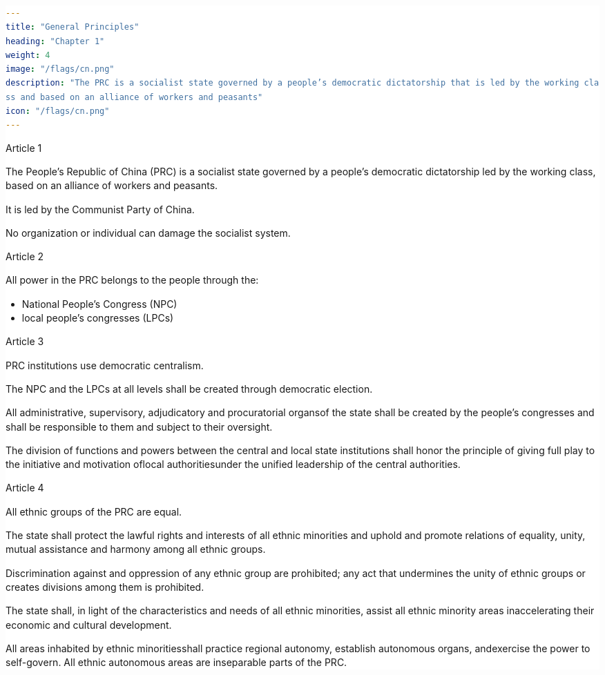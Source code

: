```yaml
---
title: "General Principles"
heading: "Chapter 1"
weight: 4
image: "/flags/cn.png"
description: "The PRC is a socialist state governed by a people’s democratic dictatorship that is led by the working class and based on an alliance of workers and peasants"
icon: "/flags/cn.png"
---
```



Article 1 

The People’s Republic of China (PRC) is a socialist state governed by a people’s democratic dictatorship led by the working class, based on an alliance of workers and peasants.

It is led by  the Communist Party of China. 

No organization or individual can damage the socialist system.


Article 2 

All power in the PRC belongs to the people through the:
- National People’s Congress (NPC)
- local people’s congresses (LPCs)




Article 3

PRC institutions use  democratic centralism.

The NPC and the LPCs at all levels shall be created through democratic election.

All administrative, supervisory, adjudicatory and procuratorial organsof the state shall be created by the people’s congresses and shall be responsible to them and subject to their oversight.

The division of functions and powers between the central and local state institutions shall honor the principle of giving full play to the initiative and motivation oflocal authoritiesunder the unified leadership of the central authorities.

Article 4 

All ethnic groups of the PRC are equal. 

The state shall protect the lawful rights and interests of all ethnic minorities and uphold and promote relations of equality, unity, mutual assistance and harmony among all ethnic groups. 

Discrimination against and oppression of any ethnic group are prohibited; any act that undermines the unity of ethnic groups or creates divisions among them is prohibited.

The state shall, in light of the characteristics and needs of all ethnic minorities, assist all ethnic minority areas inaccelerating their economic and cultural development.

All areas inhabited by ethnic minoritiesshall practice regional autonomy, establish autonomous organs, andexercise the power to self-govern. All ethnic autonomous areas are inseparable parts of the PRC.
